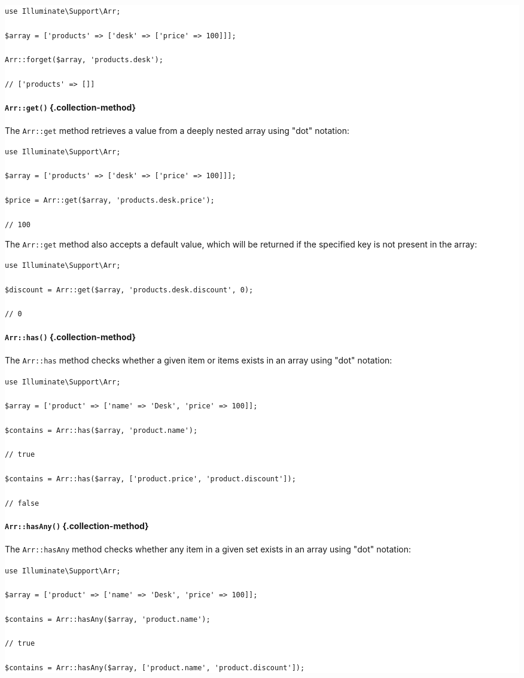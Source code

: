     use Illuminate\Support\Arr;

    $array = ['products' => ['desk' => ['price' => 100]]];

    Arr::forget($array, 'products.desk');

    // ['products' => []]

<a name="method-array-get"></a>
#### `Arr::get()` {.collection-method}

The `Arr::get` method retrieves a value from a deeply nested array using "dot" notation:

    use Illuminate\Support\Arr;

    $array = ['products' => ['desk' => ['price' => 100]]];

    $price = Arr::get($array, 'products.desk.price');

    // 100

The `Arr::get` method also accepts a default value, which will be returned if the specified key is not present in the array:

    use Illuminate\Support\Arr;

    $discount = Arr::get($array, 'products.desk.discount', 0);

    // 0

<a name="method-array-has"></a>
#### `Arr::has()` {.collection-method}

The `Arr::has` method checks whether a given item or items exists in an array using "dot" notation:

    use Illuminate\Support\Arr;

    $array = ['product' => ['name' => 'Desk', 'price' => 100]];

    $contains = Arr::has($array, 'product.name');

    // true

    $contains = Arr::has($array, ['product.price', 'product.discount']);

    // false

<a name="method-array-hasany"></a>
#### `Arr::hasAny()` {.collection-method}

The `Arr::hasAny` method checks whether any item in a given set exists in an array using "dot" notation:

    use Illuminate\Support\Arr;

    $array = ['product' => ['name' => 'Desk', 'price' => 100]];

    $contains = Arr::hasAny($array, 'product.name');

    // true

    $contains = Arr::hasAny($array, ['product.name', 'product.discount']);
